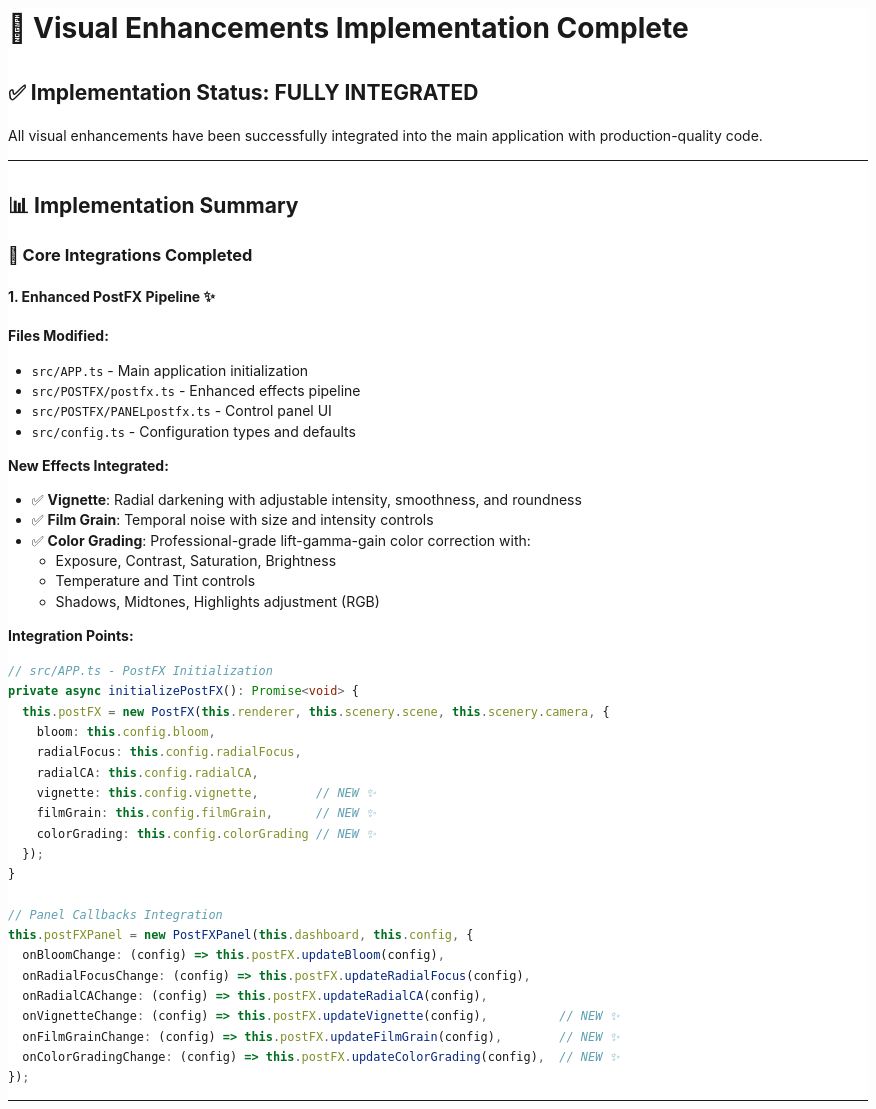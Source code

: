 # 🎨 Visual Enhancements Implementation Complete

## ✅ Implementation Status: **FULLY INTEGRATED**

All visual enhancements have been successfully integrated into the main application with production-quality code.

---

## 📊 Implementation Summary

### 🎯 Core Integrations Completed

#### 1. **Enhanced PostFX Pipeline** ✨
**Files Modified:**
- `src/APP.ts` - Main application initialization
- `src/POSTFX/postfx.ts` - Enhanced effects pipeline
- `src/POSTFX/PANELpostfx.ts` - Control panel UI
- `src/config.ts` - Configuration types and defaults

**New Effects Integrated:**
- ✅ **Vignette**: Radial darkening with adjustable intensity, smoothness, and roundness
- ✅ **Film Grain**: Temporal noise with size and intensity controls
- ✅ **Color Grading**: Professional-grade lift-gamma-gain color correction with:
  - Exposure, Contrast, Saturation, Brightness
  - Temperature and Tint controls
  - Shadows, Midtones, Highlights adjustment (RGB)

**Integration Points:**
```typescript
// src/APP.ts - PostFX Initialization
private async initializePostFX(): Promise<void> {
  this.postFX = new PostFX(this.renderer, this.scenery.scene, this.scenery.camera, {
    bloom: this.config.bloom,
    radialFocus: this.config.radialFocus,
    radialCA: this.config.radialCA,
    vignette: this.config.vignette,        // NEW ✨
    filmGrain: this.config.filmGrain,      // NEW ✨
    colorGrading: this.config.colorGrading // NEW ✨
  });
}

// Panel Callbacks Integration
this.postFXPanel = new PostFXPanel(this.dashboard, this.config, {
  onBloomChange: (config) => this.postFX.updateBloom(config),
  onRadialFocusChange: (config) => this.postFX.updateRadialFocus(config),
  onRadialCAChange: (config) => this.postFX.updateRadialCA(config),
  onVignetteChange: (config) => this.postFX.updateVignette(config),          // NEW ✨
  onFilmGrainChange: (config) => this.postFX.updateFilmGrain(config),        // NEW ✨
  onColorGradingChange: (config) => this.postFX.updateColorGrading(config),  // NEW ✨
});
```

---